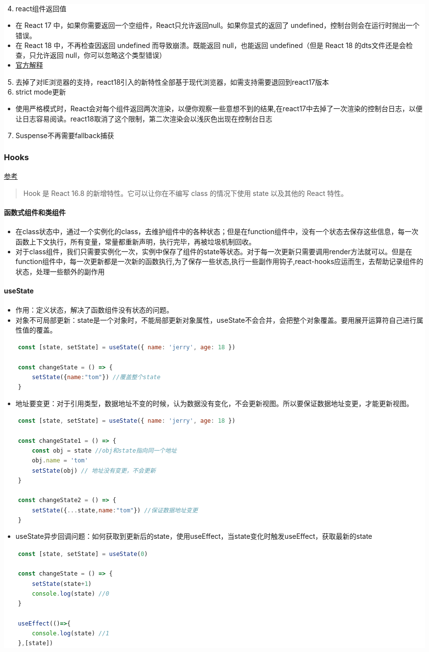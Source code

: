 ```tsx
```

4. react组件返回值
- 在 React 17 中，如果你需要返回一个空组件，React只允许返回null。如果你显式的返回了 undefined，控制台则会在运行时抛出一个错误。
- 在 React 18 中，不再检查因返回 undefined 而导致崩溃。既能返回 null，也能返回 undefined（但是 React 18 的dts文件还是会检查，只允许返回 null，你可以忽略这个类型错误）
- [官方解释](https://github.com/reactwg/react-18/discussions/75)

5. 去掉了对IE浏览器的支持，react18引入的新特性全部基于现代浏览器，如需支持需要退回到react17版本
6. strict mode更新
- 使用严格模式时，React会对每个组件返回两次渲染，以便你观察一些意想不到的结果,在react17中去掉了一次渲染的控制台日志，以便让日志容易阅读。react18取消了这个限制，第二次渲染会以浅灰色出现在控制台日志

7. Suspense不再需要fallback捕获



### Hooks
[参考](https://juejin.cn/post/7118937685653192735)
> Hook 是 React 16.8 的新增特性。它可以让你在不编写 class 的情况下使用 state 以及其他的 React 特性。

#### 函数式组件和类组件
* 在class状态中，通过一个实例化的class，去维护组件中的各种状态；但是在function组件中，没有一个状态去保存这些信息，每一次函数上下文执行，所有变量，常量都重新声明，执行完毕，再被垃圾机制回收。
* 对于class组件，我们只需要实例化一次，实例中保存了组件的state等状态。对于每一次更新只需要调用render方法就可以。但是在function组件中，每一次更新都是一次新的函数执行,为了保存一些状态,执行一些副作用钩子,react-hooks应运而生，去帮助记录组件的状态，处理一些额外的副作用

#### useState
- 作用：定义状态，解决了函数组件没有状态的问题。
- 对象不可局部更新：state是一个对象时，不能局部更新对象属性，useState不会合并，会把整个对象覆盖。要用展开运算符自己进行属性值的覆盖。
```jsx
    const [state, setState] = useState({ name: 'jerry', age: 18 })

    const changeState = () => {
        setState({name:"tom"}) //覆盖整个state
    }
```
- 地址要变更：对于引用类型，数据地址不变的时候，认为数据没有变化，不会更新视图。所以要保证数据地址变更，才能更新视图。
```jsx
    const [state, setState] = useState({ name: 'jerry', age: 18 })

    const changeState1 = () => {
        const obj = state //obj和state指向同一个地址
        obj.name = 'tom'
        setState(obj) // 地址没有变更，不会更新
    }

    const changeState2 = () => {
        setState({...state,name:"tom"}) //保证数据地址变更
    }

```
- useState异步回调问题：如何获取到更新后的state，使用useEffect，当state变化时触发useEffect，获取最新的state
```jsx
    const [state, setState] = useState(0)

    const changeState = () => {
        setState(state+1)
        console.log(state) //0
    }

    useEffect(()=>{
        console.log(state) //1
    },[state])
```
